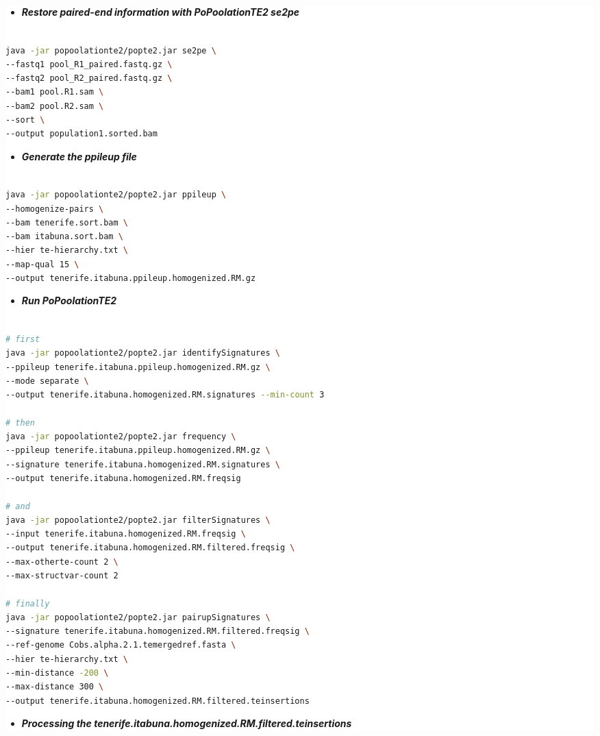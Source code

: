 
* **_Restore paired-end information with PoPoolationTE2 se2pe_**

```bash

java -jar popoolationte2/popte2.jar se2pe \
--fastq1 pool_R1_paired.fastq.gz \
--fastq2 pool_R2_paired.fastq.gz \
--bam1 pool.R1.sam \
--bam2 pool.R2.sam \
--sort \
--output population1.sorted.bam
```

* **_Generate the ppileup file_**

```bash

java -jar popoolationte2/popte2.jar ppileup \
--homogenize-pairs \
--bam tenerife.sort.bam \
--bam itabuna.sort.bam \
--hier te-hierarchy.txt \
--map-qual 15 \
--output tenerife.itabuna.ppileup.homogenized.RM.gz

```

* **_Run PoPoolationTE2_**

```bash

# first
java -jar popoolationte2/popte2.jar identifySignatures \
--ppileup tenerife.itabuna.ppileup.homogenized.RM.gz \
--mode separate \
--output tenerife.itabuna.homogenized.RM.signatures --min-count 3

# then
java -jar popoolationte2/popte2.jar frequency \
--ppileup tenerife.itabuna.ppileup.homogenized.RM.gz \
--signature tenerife.itabuna.homogenized.RM.signatures \
--output tenerife.itabuna.homogenized.RM.freqsig

# and
java -jar popoolationte2/popte2.jar filterSignatures \
--input tenerife.itabuna.homogenized.RM.freqsig \
--output tenerife.itabuna.homogenized.RM.filtered.freqsig \
--max-otherte-count 2 \
--max-structvar-count 2

# finally
java -jar popoolationte2/popte2.jar pairupSignatures \
--signature tenerife.itabuna.homogenized.RM.filtered.freqsig \
--ref-genome Cobs.alpha.2.1.temergedref.fasta \
--hier te-hierarchy.txt \
--min-distance -200 \
--max-distance 300 \
--output tenerife.itabuna.homogenized.RM.filtered.teinsertions
```
* **_Processing the tenerife.itabuna.homogenized.RM.filtered.teinsertions_**
